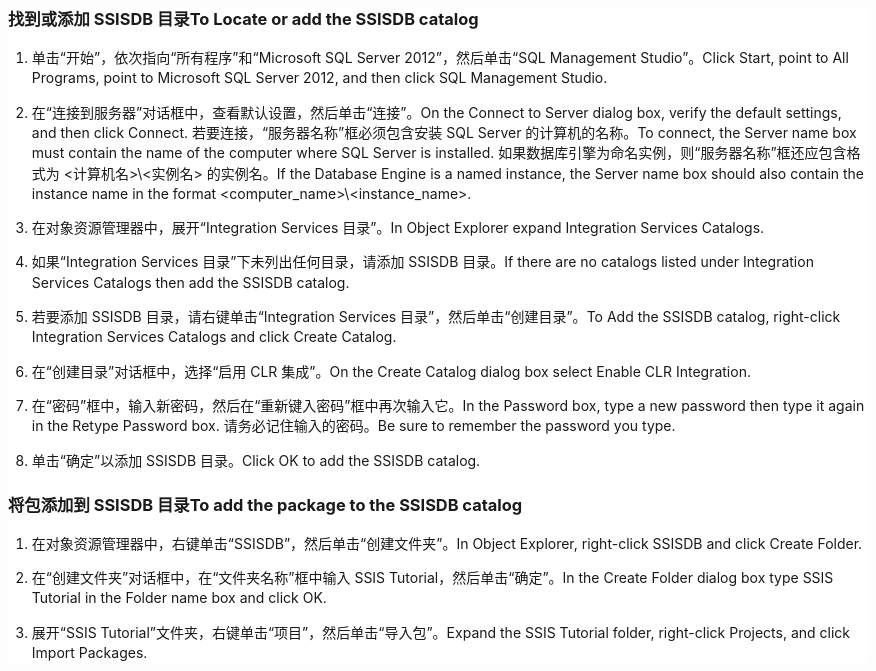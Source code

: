 ### <a name="to-locate-or-add-the-ssisdb-catalog"></a><span data-ttu-id="7a9e6-112">找到或添加 SSISDB 目录</span><span class="sxs-lookup"><span data-stu-id="7a9e6-112">To Locate or add the SSISDB catalog</span></span>  
  
1.  <span data-ttu-id="7a9e6-113">单击“开始”，依次指向“所有程序”和“Microsoft SQL Server 2012”，然后单击“SQL Management Studio”。</span><span class="sxs-lookup"><span data-stu-id="7a9e6-113">Click Start, point to All Programs, point to Microsoft SQL Server 2012, and then click SQL Management Studio.</span></span>  
  
2.  <span data-ttu-id="7a9e6-114">在“连接到服务器”对话框中，查看默认设置，然后单击“连接”。</span><span class="sxs-lookup"><span data-stu-id="7a9e6-114">On the Connect to Server dialog box, verify the default settings, and then click Connect.</span></span> <span data-ttu-id="7a9e6-115">若要连接，“服务器名称”框必须包含安装 SQL Server 的计算机的名称。</span><span class="sxs-lookup"><span data-stu-id="7a9e6-115">To connect, the Server name box must contain the name of the computer where SQL Server is installed.</span></span> <span data-ttu-id="7a9e6-116">如果数据库引擎为命名实例，则“服务器名称”框还应包含格式为 <计算机名>\\<实例名> 的实例名。</span><span class="sxs-lookup"><span data-stu-id="7a9e6-116">If the Database Engine is a named instance, the Server name box should also contain the instance name in the format <computer_name>\\<instance_name>.</span></span>  
  
3.  <span data-ttu-id="7a9e6-117">在对象资源管理器中，展开“Integration Services 目录”。</span><span class="sxs-lookup"><span data-stu-id="7a9e6-117">In Object Explorer expand Integration Services Catalogs.</span></span>  
  
4.  <span data-ttu-id="7a9e6-118">如果“Integration Services 目录”下未列出任何目录，请添加 SSISDB 目录。</span><span class="sxs-lookup"><span data-stu-id="7a9e6-118">If there are no catalogs listed under Integration Services Catalogs then add the SSISDB catalog.</span></span>  
  
5.  <span data-ttu-id="7a9e6-119">若要添加 SSISDB 目录，请右键单击“Integration Services 目录”，然后单击“创建目录”。</span><span class="sxs-lookup"><span data-stu-id="7a9e6-119">To Add the SSISDB catalog, right-click Integration Services Catalogs and click Create Catalog.</span></span>  
  
6.  <span data-ttu-id="7a9e6-120">在“创建目录”对话框中，选择“启用 CLR 集成”。</span><span class="sxs-lookup"><span data-stu-id="7a9e6-120">On the Create Catalog dialog box select Enable CLR Integration.</span></span>  
  
7.  <span data-ttu-id="7a9e6-121">在“密码”框中，输入新密码，然后在“重新键入密码”框中再次输入它。</span><span class="sxs-lookup"><span data-stu-id="7a9e6-121">In the Password box, type a new password then type it again in the Retype Password box.</span></span> <span data-ttu-id="7a9e6-122">请务必记住输入的密码。</span><span class="sxs-lookup"><span data-stu-id="7a9e6-122">Be sure to remember the password you type.</span></span>  
  
8.  <span data-ttu-id="7a9e6-123">单击“确定”以添加 SSISDB 目录。</span><span class="sxs-lookup"><span data-stu-id="7a9e6-123">Click OK to add the SSISDB catalog.</span></span>  
  
### <a name="to-add-the-package-to-the-ssisdb-catalog"></a><span data-ttu-id="7a9e6-124">将包添加到 SSISDB 目录</span><span class="sxs-lookup"><span data-stu-id="7a9e6-124">To add the package to the SSISDB catalog</span></span>  
  
1.  <span data-ttu-id="7a9e6-125">在对象资源管理器中，右键单击“SSISDB”，然后单击“创建文件夹”。</span><span class="sxs-lookup"><span data-stu-id="7a9e6-125">In Object Explorer, right-click SSISDB and click Create Folder.</span></span>  
  
2.  <span data-ttu-id="7a9e6-126">在“创建文件夹”对话框中，在“文件夹名称”框中输入 SSIS Tutorial，然后单击“确定”。</span><span class="sxs-lookup"><span data-stu-id="7a9e6-126">In the Create Folder dialog box type SSIS Tutorial in the Folder name box and click OK.</span></span>  
  
3.  <span data-ttu-id="7a9e6-127">展开“SSIS Tutorial”文件夹，右键单击“项目”，然后单击“导入包”。</span><span class="sxs-lookup"><span data-stu-id="7a9e6-127">Expand the SSIS Tutorial folder, right-click Projects, and click Import Packages.</span></span>  
  
